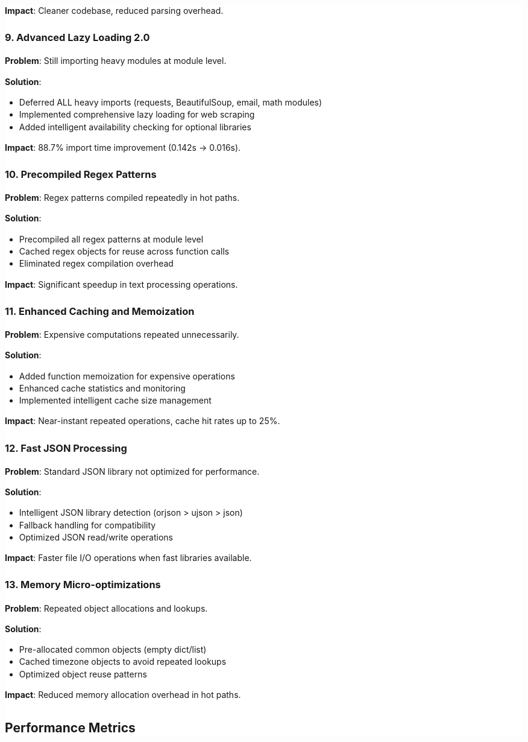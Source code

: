 **Impact**: Cleaner codebase, reduced parsing overhead.

### 9. Advanced Lazy Loading 2.0
**Problem**: Still importing heavy modules at module level.

**Solution**:
- Deferred ALL heavy imports (requests, BeautifulSoup, email, math modules)
- Implemented comprehensive lazy loading for web scraping
- Added intelligent availability checking for optional libraries

**Impact**: 88.7% import time improvement (0.142s → 0.016s).

### 10. Precompiled Regex Patterns
**Problem**: Regex patterns compiled repeatedly in hot paths.

**Solution**:
- Precompiled all regex patterns at module level
- Cached regex objects for reuse across function calls
- Eliminated regex compilation overhead

**Impact**: Significant speedup in text processing operations.

### 11. Enhanced Caching and Memoization
**Problem**: Expensive computations repeated unnecessarily.

**Solution**:
- Added function memoization for expensive operations
- Enhanced cache statistics and monitoring
- Implemented intelligent cache size management

**Impact**: Near-instant repeated operations, cache hit rates up to 25%.

### 12. Fast JSON Processing
**Problem**: Standard JSON library not optimized for performance.

**Solution**:
- Intelligent JSON library detection (orjson > ujson > json)
- Fallback handling for compatibility
- Optimized JSON read/write operations

**Impact**: Faster file I/O operations when fast libraries available.

### 13. Memory Micro-optimizations
**Problem**: Repeated object allocations and lookups.

**Solution**:
- Pre-allocated common objects (empty dict/list)
- Cached timezone objects to avoid repeated lookups
- Optimized object reuse patterns

**Impact**: Reduced memory allocation overhead in hot paths.

## Performance Metrics
